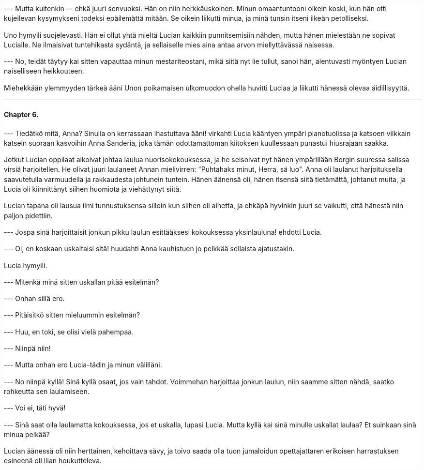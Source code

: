--- Mutta kuitenkin — ehkä juuri senvuoksi. Hän on niin herkkäuskoinen. Minun omaantuntooni oikein koski, kun hän otti kujeilevan kysymykseni todeksi epäilemättä mitään. Se oikein liikutti minua, ja minä tunsin itseni ilkeän petolliseksi.

Uno hymyili suojelevasti. Hän ei ollut yhtä mieltä Lucian kaikkiin punnitsemisiin nähden, mutta hänen mielestään ne sopivat Lucialle. Ne ilmaisivat tuntehikasta sydäntä, ja sellaiselle mies aina antaa arvon miellyttävässä naisessa.

--- No, teidät täytyy kai sitten vapauttaa minun mestariteostani, mikä siitä nyt lie tullut, sanoi hän, alentuvasti myöntyen Lucian naiselliseen heikkouteen.

Miehekkään ylemmyyden tärkeä ääni Unon poikamaisen ulkomuodon ohella huvitti Luciaa ja liikutti hänessä olevaa äidillisyyttä.

---

#### Chapter 6. 

--- Tiedätkö mitä, Anna? Sinulla on kerrassaan ihastuttava ääni! virkahti Lucia kääntyen ympäri pianotuolissa ja katsoen vilkkain katsein suoraan kasvoihin Anna Sanderia, joka tämän odottamattoman kiitoksen kuullessaan punastui hiusrajaan saakka.

Jotkut Lucian oppilaat aikoivat johtaa laulua nuorisokokouksessa, ja he seisoivat nyt hänen ympärillään Borgin suuressa salissa virsiä harjoitellen. He olivat juuri laulaneet Annan mielivirren: "Puhtahaks minut, Herra, sä luo". Anna oli laulanut harjoituksella saavutetulla varmuudella ja rakkaudesta johtunein tuntein. Hänen äänensä oli, hänen itsensä siitä tietämättä, johtanut muita, ja Lucia oli kiinnittänyt siihen huomiota ja viehättynyt siitä.

Lucian tapana oli lausua ilmi tunnustuksensa silloin kun siihen oli aihetta, ja ehkäpä hyvinkin juuri se vaikutti, että hänestä niin paljon pidettiin.

--- Jospa sinä harjoittaisit jonkun pikku laulun esittääksesi kokouksessa yksinlauluna! ehdotti Lucia.

--- Oi, en koskaan uskaltaisi sitä! huudahti Anna kauhistuen jo pelkkää sellaista ajatustakin.

Lucia hymyili.

--- Mitenkä minä sitten uskallan pitää esitelmän?

--- Onhan sillä ero.

--- Pitäisitkö sitten mieluummin esitelmän?

--- Huu, en toki, se olisi vielä pahempaa.

--- Niinpä niin!

--- Mutta onhan ero Lucia-tädin ja minun välilläni.

--- No niinpä kyllä! Sinä kyllä osaat, jos vain tahdot. Voimmehan harjoittaa jonkun laulun, niin saamme sitten nähdä, saatko rohkeutta sen laulamiseen.

--- Voi ei, täti hyvä!

--- Sinä saat olla laulamatta kokouksessa, jos et uskalla, lupasi Lucia. Mutta kyllä kai sinä minulle uskallat laulaa? Et suinkaan sinä minua pelkää?

Lucian äänessä oli niin herttainen, kehoittava sävy, ja toivo saada olla tuon jumaloidun opettajattaren erikoisen harrastuksen esineenä oli liian houkutteleva.
